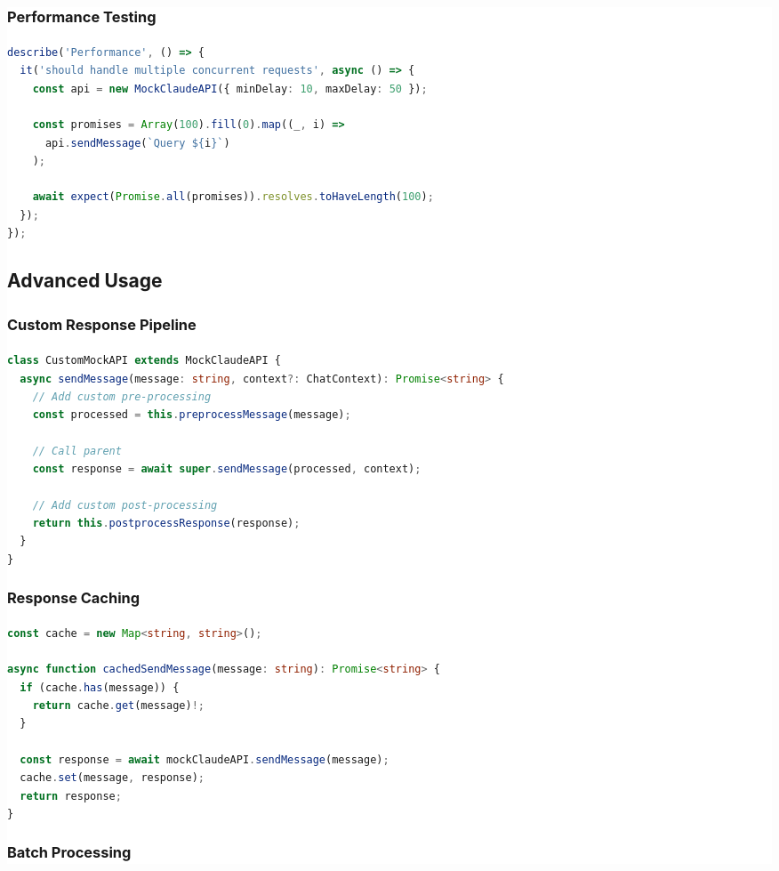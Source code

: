 ### Performance Testing

```typescript
describe('Performance', () => {
  it('should handle multiple concurrent requests', async () => {
    const api = new MockClaudeAPI({ minDelay: 10, maxDelay: 50 });

    const promises = Array(100).fill(0).map((_, i) =>
      api.sendMessage(`Query ${i}`)
    );

    await expect(Promise.all(promises)).resolves.toHaveLength(100);
  });
});
```

## Advanced Usage

### Custom Response Pipeline

```typescript
class CustomMockAPI extends MockClaudeAPI {
  async sendMessage(message: string, context?: ChatContext): Promise<string> {
    // Add custom pre-processing
    const processed = this.preprocessMessage(message);

    // Call parent
    const response = await super.sendMessage(processed, context);

    // Add custom post-processing
    return this.postprocessResponse(response);
  }
}
```

### Response Caching

```typescript
const cache = new Map<string, string>();

async function cachedSendMessage(message: string): Promise<string> {
  if (cache.has(message)) {
    return cache.get(message)!;
  }

  const response = await mockClaudeAPI.sendMessage(message);
  cache.set(message, response);
  return response;
}
```

### Batch Processing

